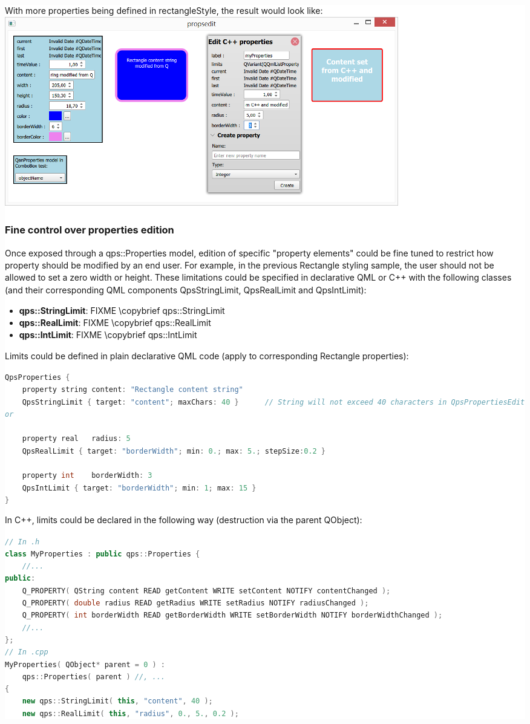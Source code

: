 With more properties being defined in rectangleStyle, the result would look like:
![Properties edition](images/propsedit.png)

### Fine control over properties edition ###

Once exposed through a qps::Properties model, edition of specific "property elements" could be fine tuned  to restrict how  property should be modified by an end user. For example, in the previous Rectangle styling sample, the user should not be allowed to set a zero width or height. These limitations could be specified in declarative QML or C++ with the following classes (and their corresponding QML components QpsStringLimit, QpsRealLimit and QpsIntLimit):

- **qps::StringLimit**:  FIXME \copybrief qps::StringLimit
- **qps::RealLimit**:  FIXME \copybrief qps::RealLimit
- **qps::IntLimit**: FIXME \copybrief qps::IntLimit

Limits could be defined in plain declarative QML code (apply to corresponding Rectangle properties):
```cpp
QpsProperties {
    property string content: "Rectangle content string"
    QpsStringLimit { target: "content"; maxChars: 40 }		// String will not exceed 40 characters in QpsPropertiesEditor

    property real   radius: 5
    QpsRealLimit { target: "borderWidth"; min: 0.; max: 5.; stepSize:0.2 }

    property int    borderWidth: 3
    QpsIntLimit { target: "borderWidth"; min: 1; max: 15 }
}
```

In C++, limits could be declared in the following way (destruction via the parent QObject):
```cpp
// In .h
class MyProperties : public qps::Properties {
    //...
public:
	Q_PROPERTY( QString content READ getContent WRITE setContent NOTIFY contentChanged );
	Q_PROPERTY( double radius READ getRadius WRITE setRadius NOTIFY radiusChanged );	
	Q_PROPERTY( int borderWidth READ getBorderWidth WRITE setBorderWidth NOTIFY borderWidthChanged );
	//...
};
// In .cpp
MyProperties( QObject* parent = 0 ) :
    qps::Properties( parent ) //, ...
{
    new qps::StringLimit( this, "content", 40 );
    new qps::RealLimit( this, "radius", 0., 5., 0.2 );
```